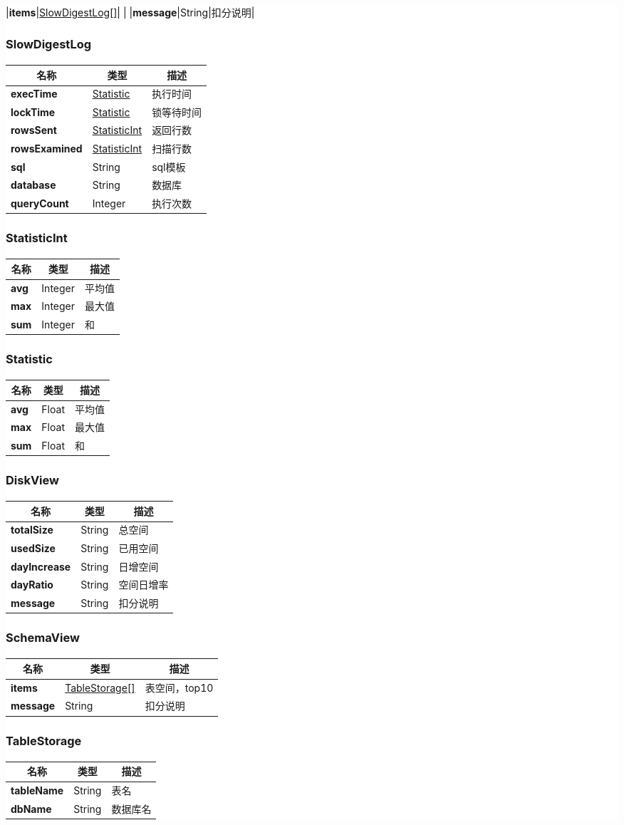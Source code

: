 |**items**|[SlowDigestLog[]](describeinspect#slowdigestlog)| |
|**message**|String|扣分说明|
### <div id="SlowDigestLog">SlowDigestLog</div>
|名称|类型|描述|
|---|---|---|
|**execTime**|[Statistic](describeinspect#statistic)|执行时间|
|**lockTime**|[Statistic](describeinspect#statistic)|锁等待时间|
|**rowsSent**|[StatisticInt](describeinspect#statisticint)|返回行数|
|**rowsExamined**|[StatisticInt](describeinspect#statisticint)|扫描行数|
|**sql**|String|sql模板|
|**database**|String|数据库|
|**queryCount**|Integer|执行次数|
### <div id="StatisticInt">StatisticInt</div>
|名称|类型|描述|
|---|---|---|
|**avg**|Integer|平均值|
|**max**|Integer|最大值|
|**sum**|Integer|和|
### <div id="Statistic">Statistic</div>
|名称|类型|描述|
|---|---|---|
|**avg**|Float|平均值|
|**max**|Float|最大值|
|**sum**|Float|和|
### <div id="DiskView">DiskView</div>
|名称|类型|描述|
|---|---|---|
|**totalSize**|String|总空间|
|**usedSize**|String|已用空间|
|**dayIncrease**|String|日增空间|
|**dayRatio**|String|空间日增率|
|**message**|String|扣分说明|
### <div id="SchemaView">SchemaView</div>
|名称|类型|描述|
|---|---|---|
|**items**|[TableStorage[]](describeinspect#tablestorage)|表空间，top10|
|**message**|String|扣分说明|
### <div id="TableStorage">TableStorage</div>
|名称|类型|描述|
|---|---|---|
|**tableName**|String|表名|
|**dbName**|String|数据库名|